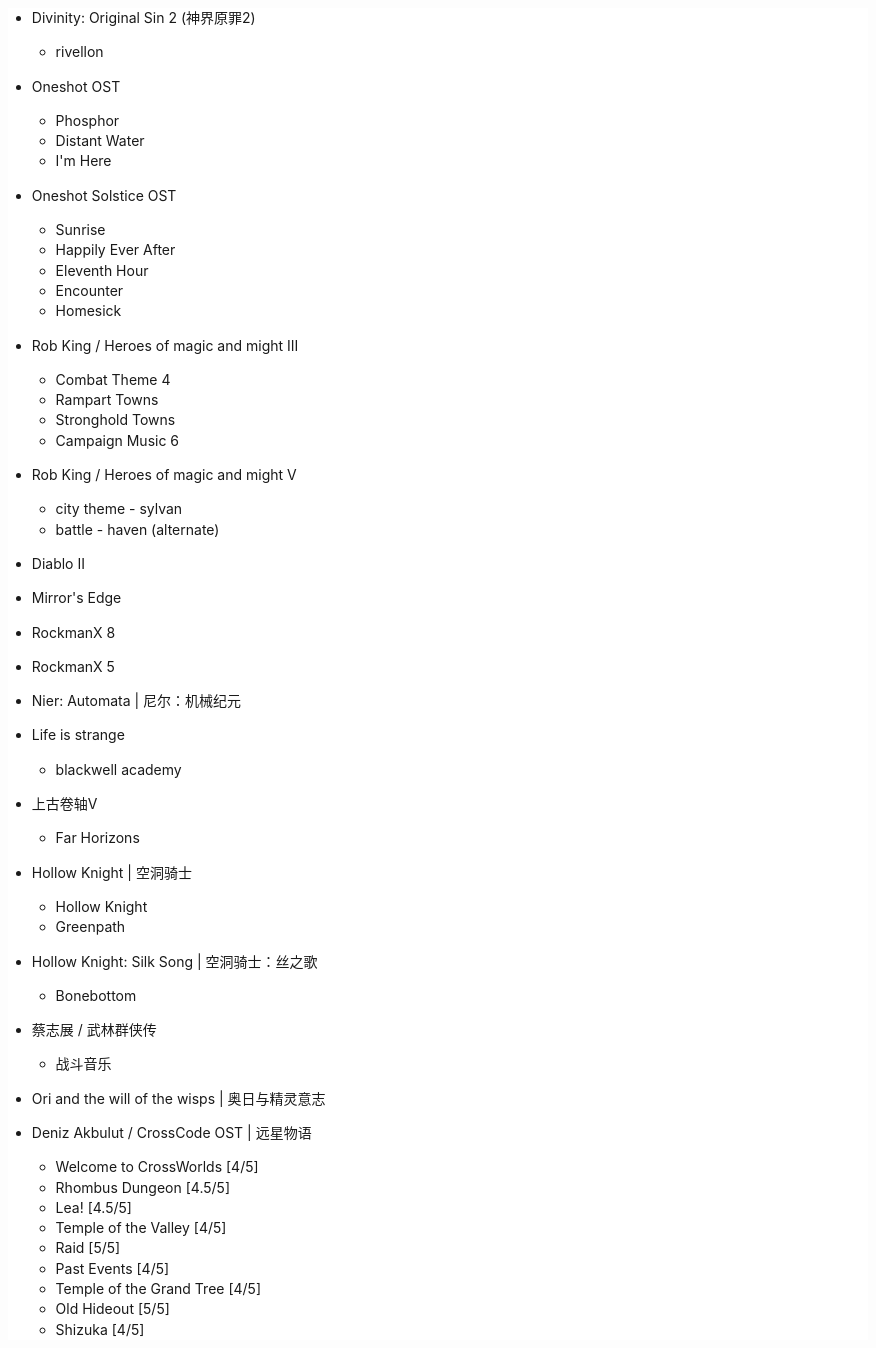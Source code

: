 * Divinity: Original Sin 2 (神界原罪2)
  - rivellon

* Oneshot OST
  - Phosphor
  - Distant Water
  - I'm Here

* Oneshot Solstice OST
  - Sunrise
  - Happily Ever After
  - Eleventh Hour
  - Encounter
  - Homesick

* Rob King / Heroes of magic and might III
  - Combat Theme 4
  - Rampart Towns
  - Stronghold Towns
  - Campaign Music 6

* Rob King / Heroes of magic and might V
  - city theme - sylvan
  - battle - haven (alternate)

* Diablo II

* Mirror's Edge

* RockmanX 8

* RockmanX 5

* Nier: Automata | 尼尔：机械纪元

* Life is strange
  - blackwell academy

* 上古卷轴V
  - Far Horizons

* Hollow Knight | 空洞骑士
  - Hollow Knight
  - Greenpath

* Hollow Knight: Silk Song | 空洞骑士：丝之歌
  - Bonebottom

* 蔡志展 / 武林群侠传
  - 战斗音乐

* Ori and the will of the wisps | 奥日与精灵意志

* Deniz Akbulut / CrossCode OST | 远星物语
  - Welcome to CrossWorlds [4/5]
  - Rhombus Dungeon [4.5/5]
  - Lea! [4.5/5]
  - Temple of the Valley [4/5]
  - Raid [5/5]
  - Past Events [4/5]
  - Temple of the Grand Tree [4/5]
  - Old Hideout [5/5]
  - Shizuka [4/5]
